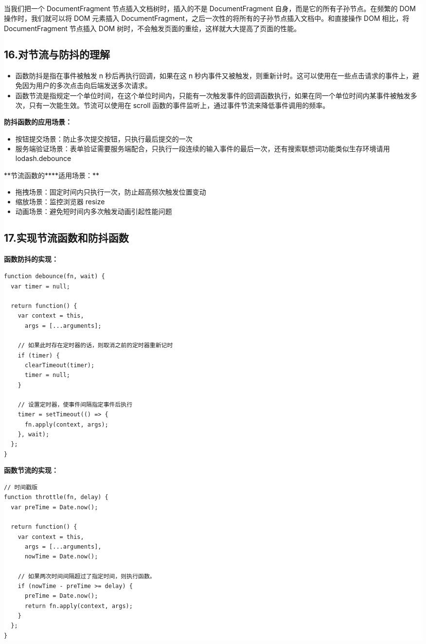 当我们把一个 DocumentFragment 节点插入文档树时，插入的不是 DocumentFragment 自身，而是它的所有子孙节点。在频繁的 DOM 操作时，我们就可以将 DOM 元素插入 DocumentFragment，之后一次性的将所有的子孙节点插入文档中。和直接操作 DOM 相比，将 DocumentFragment 节点插入 DOM 树时，不会触发页面的重绘，这样就大大提高了页面的性能。

## 16.对节流与防抖的理解

- 函数防抖是指在事件被触发 n 秒后再执行回调，如果在这 n 秒内事件又被触发，则重新计时。这可以使用在一些点击请求的事件上，避免因为用户的多次点击向后端发送多次请求。
- 函数节流是指规定一个单位时间，在这个单位时间内，只能有一次触发事件的回调函数执行，如果在同一个单位时间内某事件被触发多次，只有一次能生效。节流可以使用在 scroll 函数的事件监听上，通过事件节流来降低事件调用的频率。

**防抖函数的应用场景：**

- 按钮提交场景：防⽌多次提交按钮，只执⾏最后提交的⼀次
- 服务端验证场景：表单验证需要服务端配合，只执⾏⼀段连续的输⼊事件的最后⼀次，还有搜索联想词功能类似⽣存环境请⽤ lodash.debounce

**节流函数的\*\***适⽤场景：\*\*

- 拖拽场景：固定时间内只执⾏⼀次，防⽌超⾼频次触发位置变动
- 缩放场景：监控浏览器 resize
- 动画场景：避免短时间内多次触发动画引起性能问题

## 17.实现节流函数和防抖函数

**函数防抖的实现：**

```
function debounce(fn, wait) {
  var timer = null;

  return function() {
    var context = this,
      args = [...arguments];

    // 如果此时存在定时器的话，则取消之前的定时器重新记时
    if (timer) {
      clearTimeout(timer);
      timer = null;
    }

    // 设置定时器，使事件间隔指定事件后执行
    timer = setTimeout(() => {
      fn.apply(context, args);
    }, wait);
  };
}
```

**函数节流的实现：**

```
// 时间戳版
function throttle(fn, delay) {
  var preTime = Date.now();

  return function() {
    var context = this,
      args = [...arguments],
      nowTime = Date.now();

    // 如果两次时间间隔超过了指定时间，则执行函数。
    if (nowTime - preTime >= delay) {
      preTime = Date.now();
      return fn.apply(context, args);
    }
  };
}

```